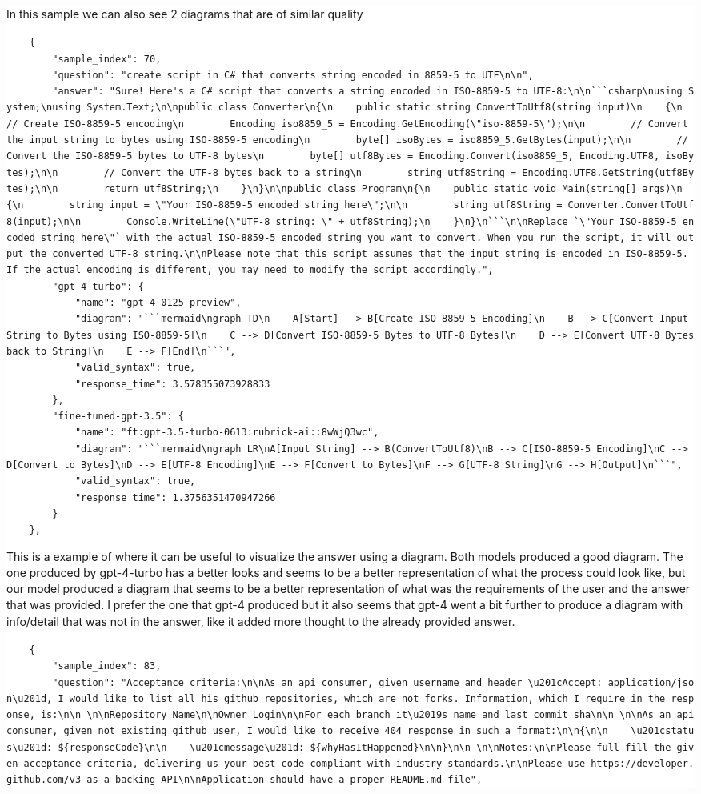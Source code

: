 In this sample we can also see 2 diagrams that are of similar quality
```
    {
        "sample_index": 70,
        "question": "create script in C# that converts string encoded in 8859-5 to UTF\n\n",
        "answer": "Sure! Here's a C# script that converts a string encoded in ISO-8859-5 to UTF-8:\n\n```csharp\nusing System;\nusing System.Text;\n\npublic class Converter\n{\n    public static string ConvertToUtf8(string input)\n    {\n        // Create ISO-8859-5 encoding\n        Encoding iso8859_5 = Encoding.GetEncoding(\"iso-8859-5\");\n\n        // Convert the input string to bytes using ISO-8859-5 encoding\n        byte[] isoBytes = iso8859_5.GetBytes(input);\n\n        // Convert the ISO-8859-5 bytes to UTF-8 bytes\n        byte[] utf8Bytes = Encoding.Convert(iso8859_5, Encoding.UTF8, isoBytes);\n\n        // Convert the UTF-8 bytes back to a string\n        string utf8String = Encoding.UTF8.GetString(utf8Bytes);\n\n        return utf8String;\n    }\n}\n\npublic class Program\n{\n    public static void Main(string[] args)\n    {\n        string input = \"Your ISO-8859-5 encoded string here\";\n\n        string utf8String = Converter.ConvertToUtf8(input);\n\n        Console.WriteLine(\"UTF-8 string: \" + utf8String);\n    }\n}\n```\n\nReplace `\"Your ISO-8859-5 encoded string here\"` with the actual ISO-8859-5 encoded string you want to convert. When you run the script, it will output the converted UTF-8 string.\n\nPlease note that this script assumes that the input string is encoded in ISO-8859-5. If the actual encoding is different, you may need to modify the script accordingly.",
        "gpt-4-turbo": {
            "name": "gpt-4-0125-preview",
            "diagram": "```mermaid\ngraph TD\n    A[Start] --> B[Create ISO-8859-5 Encoding]\n    B --> C[Convert Input String to Bytes using ISO-8859-5]\n    C --> D[Convert ISO-8859-5 Bytes to UTF-8 Bytes]\n    D --> E[Convert UTF-8 Bytes back to String]\n    E --> F[End]\n```",
            "valid_syntax": true,
            "response_time": 3.578355073928833
        },
        "fine-tuned-gpt-3.5": {
            "name": "ft:gpt-3.5-turbo-0613:rubrick-ai::8wWjQ3wc",
            "diagram": "```mermaid\ngraph LR\nA[Input String] --> B(ConvertToUtf8)\nB --> C[ISO-8859-5 Encoding]\nC --> D[Convert to Bytes]\nD --> E[UTF-8 Encoding]\nE --> F[Convert to Bytes]\nF --> G[UTF-8 String]\nG --> H[Output]\n```",
            "valid_syntax": true,
            "response_time": 1.3756351470947266
        }
    },
```

This is a example of where it can be useful to visualize the answer using a diagram. Both models produced a good diagram. The one produced by gpt-4-turbo has a better looks and seems to be a better representation of what the process could look like, but our model produced a diagram that seems to be a better representation of what was the requirements of the user and the answer that was provided.
I prefer the one that gpt-4 produced but it also seems that gpt-4 went a bit further to produce a diagram with info/detail that was not in the answer, like it added more thought to the already provided answer.
```
    {
        "sample_index": 83,
        "question": "Acceptance criteria:\n\nAs an api consumer, given username and header \u201cAccept: application/json\u201d, I would like to list all his github repositories, which are not forks. Information, which I require in the response, is:\n\n \n\nRepository Name\n\nOwner Login\n\nFor each branch it\u2019s name and last commit sha\n\n \n\nAs an api consumer, given not existing github user, I would like to receive 404 response in such a format:\n\n{\n\n    \u201cstatus\u201d: ${responseCode}\n\n    \u201cmessage\u201d: ${whyHasItHappened}\n\n}\n\n \n\nNotes:\n\nPlease full-fill the given acceptance criteria, delivering us your best code compliant with industry standards.\n\nPlease use https://developer.github.com/v3 as a backing API\n\nApplication should have a proper README.md file",
```